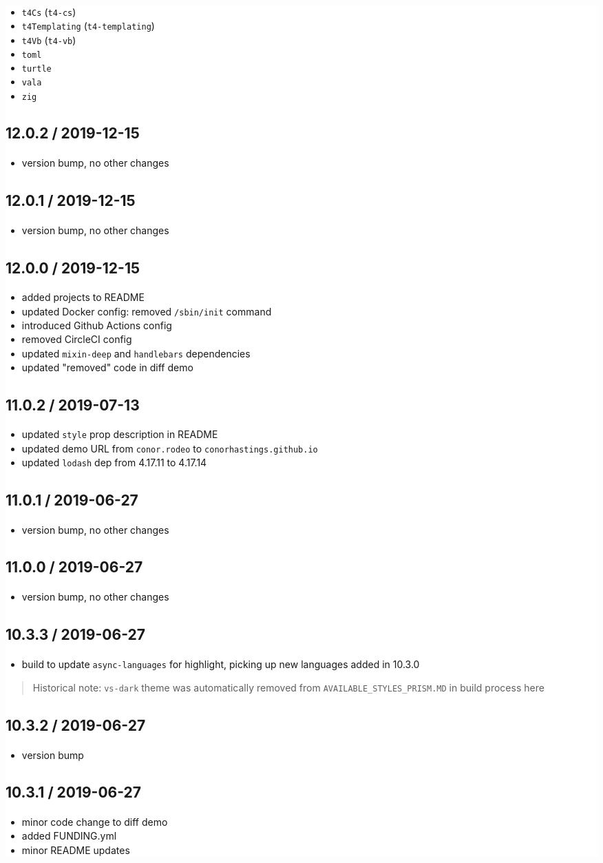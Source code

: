 - `t4Cs` (`t4-cs`)
- `t4Templating` (`t4-templating`)
- `t4Vb` (`t4-vb`)
- `toml`
- `turtle`
- `vala`
- `zig`


## 12.0.2 / 2019-12-15
- version bump, no other changes

## 12.0.1 / 2019-12-15
- version bump, no other changes

## 12.0.0 / 2019-12-15
- added projects to README
- updated Docker config: removed `/sbin/init` command
- introduced Github Actions config
- removed CircleCI config
- updated `mixin-deep` and `handlebars` dependencies
- updated "removed" code in diff demo

## 11.0.2 / 2019-07-13
- updated `style` prop description in README
- updated demo URL from `conor.rodeo` to `conorhastings.github.io`
- updated `lodash` dep from 4.17.11 to 4.17.14

## 11.0.1 / 2019-06-27
- version bump, no other changes

## 11.0.0 / 2019-06-27
- version bump, no other changes

## 10.3.3 / 2019-06-27
- build to update `async-languages` for highlight, picking up new languages added in 10.3.0

> Historical note: `vs-dark` theme was automatically removed from `AVAILABLE_STYLES_PRISM.MD` in build process here

## 10.3.2 / 2019-06-27
- version bump

## 10.3.1 / 2019-06-27
- minor code change to diff demo
- added FUNDING.yml
- minor README updates
